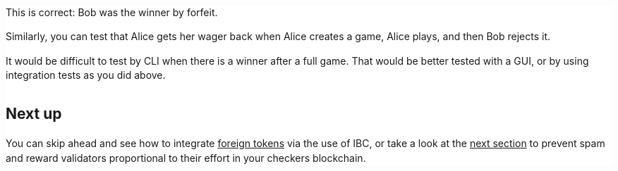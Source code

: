 This is correct: Bob was the winner by forfeit.

Similarly, you can test that Alice gets her wager back when Alice creates a game, Alice plays, and then Bob rejects it.

It would be difficult to test by CLI when there is a winner after a full game. That would be better tested with a GUI, or by using integration tests as you did above.

## Next up

You can skip ahead and see how to integrate [foreign tokens](./wager-denom.md) via the use of IBC, or take a look at the [next section](./gas-meter.md) to prevent spam and reward validators proportional to their effort in your checkers blockchain.
